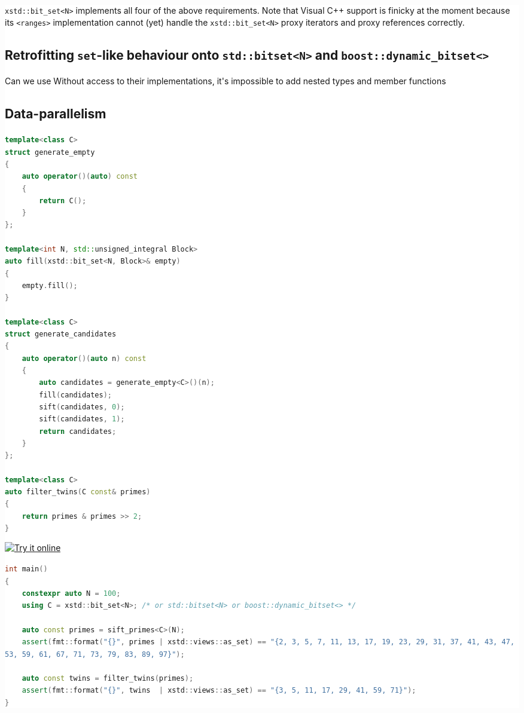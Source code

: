 `xstd::bit_set<N>` implements all four of the above requirements. Note that Visual C++ support is finicky at the moment because its `<ranges>` implementation cannot (yet) handle the `xstd::bit_set<N>` proxy iterators and proxy references correctly.

## Retrofitting `set`-like behaviour onto `std::bitset<N>` and `boost::dynamic_bitset<>`

Can we use Without access to their implementations, it's impossible to add nested types and member functions

## Data-parallelism

```cpp
template<class C>
struct generate_empty
{
    auto operator()(auto) const
    {
        return C();
    }
};

template<int N, std::unsigned_integral Block>
auto fill(xstd::bit_set<N, Block>& empty)
{
    empty.fill();
}

template<class C>
struct generate_candidates
{
    auto operator()(auto n) const
    {
        auto candidates = generate_empty<C>()(n);
        fill(candidates);
        sift(candidates, 0);
        sift(candidates, 1);
        return candidates;
    }
};

template<class C>
auto filter_twins(C const& primes)
{
    return primes & primes >> 2;
}
```

[![Try it online](https://img.shields.io/badge/try%20it-online-brightgreen.svg)](https://godbolt.org/z/7GWced7Wa)
```cpp
int main()
{
    constexpr auto N = 100;
    using C = xstd::bit_set<N>; /* or std::bitset<N> or boost::dynamic_bitset<> */

    auto const primes = sift_primes<C>(N);
    assert(fmt::format("{}", primes | xstd::views::as_set) == "{2, 3, 5, 7, 11, 13, 17, 19, 23, 29, 31, 37, 41, 43, 47, 53, 59, 61, 67, 71, 73, 79, 83, 89, 97}");

    auto const twins = filter_twins(primes);
    assert(fmt::format("{}", twins  | xstd::views::as_set) == "{3, 5, 11, 17, 29, 41, 59, 71}");
}
```
